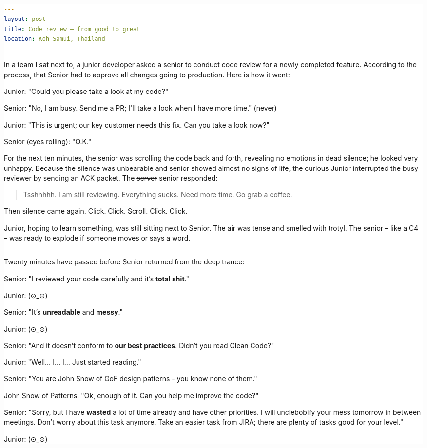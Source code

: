 ```yaml
---
layout: post
title: Code review – from good to great
location: Koh Samui, Thailand
---
```


In a team I sat next to, a junior developer asked a senior to conduct code review for a newly completed feature. According to the process, that Senior had to approve all changes going to production. Here is how it went:

Junior: "Could you please take a look at my code?"

Senior: "No, I am busy. Send me a PR; I'll take a look when I have more time." (never)

Junior: "This is urgent; our key customer needs this fix. Can you take a look now?"

Senior (eyes rolling): "O.K."

For the next ten minutes, the senior was scrolling the code back and forth, revealing no emotions in dead silence; he looked very unhappy. Because the silence was unbearable and senior showed almost no signs of life, the curious Junior interrupted the busy reviewer by sending an ACK packet. The ~~server~~ senior responded:

> Tsshhhhh. I am still reviewing. Everything sucks. Need more time. Go grab a coffee.

Then silence came again. Click. Click. Scroll. Click. Click.

Junior, hoping to learn something, was still sitting next to Senior. The air was tense and smelled with trotyl. The senior – like a C4 – was ready to explode if someone moves or says a word. 

---

Twenty minutes have passed before Senior returned from the deep trance:

Senior: "I reviewed your code carefully and it’s **total shit**."

Junior:  (⊙_⊙)

Senior: "It’s **unreadable** and **messy**."

Junior: (⊙_⊙)

Senior: "And it doesn’t conform to **our best practices**. Didn’t you read Clean Code?"

Junior: "Well…  I… I… Just started reading."

Senior: "You are John Snow of GoF design patterns - you know none of them."

John Snow of Patterns: "Ok, enough of it. Can you help me improve the code?"

Senior: "Sorry, but I have **wasted** a lot of time already and have other priorities. I will unclebobify your mess tomorrow in between meetings. Don’t worry about this task anymore. Take an easier task from JIRA; there are plenty of tasks good for your level."

Junior: (⊙_⊙)
